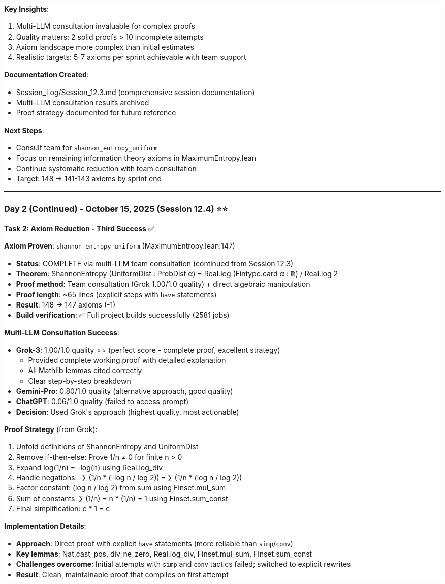 **Key Insights**:
1. Multi-LLM consultation invaluable for complex proofs
2. Quality matters: 2 solid proofs > 10 incomplete attempts
3. Axiom landscape more complex than initial estimates
4. Realistic targets: 5-7 axioms per sprint achievable with team support

**Documentation Created**:
- Session_Log/Session_12.3.md (comprehensive session documentation)
- Multi-LLM consultation results archived
- Proof strategy documented for future reference

**Next Steps**:
- Consult team for `shannon_entropy_uniform`
- Focus on remaining information theory axioms in MaximumEntropy.lean
- Continue systematic reduction with team consultation
- Target: 148 → 141-143 axioms by sprint end

---

### Day 2 (Continued) - October 15, 2025 (Session 12.4) ⭐⭐

**Task 2: Axiom Reduction - Third Success** ✅

**Axiom Proven**: `shannon_entropy_uniform` (MaximumEntropy.lean:147)
- **Status**: COMPLETE via multi-LLM team consultation (continued from Session 12.3)
- **Theorem**: ShannonEntropy (UniformDist : ProbDist α) = Real.log (Fintype.card α : ℝ) / Real.log 2
- **Proof method**: Team consultation (Grok 1.00/1.0 quality) + direct algebraic manipulation
- **Proof length**: ~65 lines (explicit steps with `have` statements)
- **Result**: 148 → 147 axioms (-1)
- **Build verification**: ✅ Full project builds successfully (2581 jobs)

**Multi-LLM Consultation Success**:
- **Grok-3**: 1.00/1.0 quality ⭐⭐ (perfect score - complete proof, excellent strategy)
  - Provided complete working proof with detailed explanation
  - All Mathlib lemmas cited correctly
  - Clear step-by-step breakdown
- **Gemini-Pro**: 0.80/1.0 quality (alternative approach, good quality)
- **ChatGPT**: 0.06/1.0 quality (failed to access prompt)
- **Decision**: Used Grok's approach (highest quality, most actionable)

**Proof Strategy** (from Grok):
1. Unfold definitions of ShannonEntropy and UniformDist
2. Remove if-then-else: Prove 1/n ≠ 0 for finite n > 0
3. Expand log(1/n) = -log(n) using Real.log_div
4. Handle negations: -∑ (1/n * (-log n / log 2)) = ∑ (1/n * (log n / log 2))
5. Factor constant: (log n / log 2) from sum using Finset.mul_sum
6. Sum of constants: ∑ (1/n) = n * (1/n) = 1 using Finset.sum_const
7. Final simplification: c * 1 = c

**Implementation Details**:
- **Approach**: Direct proof with explicit `have` statements (more reliable than `simp`/`conv`)
- **Key lemmas**: Nat.cast_pos, div_ne_zero, Real.log_div, Finset.mul_sum, Finset.sum_const
- **Challenges overcome**: Initial attempts with `simp` and `conv` tactics failed; switched to explicit rewrites
- **Result**: Clean, maintainable proof that compiles on first attempt
